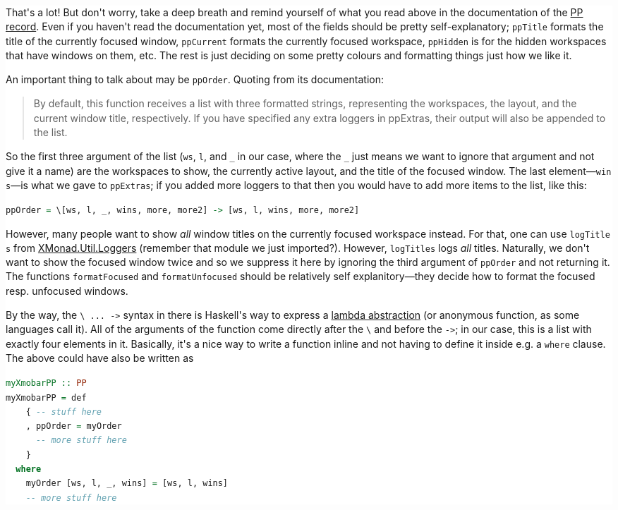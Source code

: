 
That's a lot!  But don't worry, take a deep breath and remind yourself
of what you read above in the documentation of the [PP record].  Even if
you haven't read the documentation yet, most of the fields should be
pretty self-explanatory; `ppTitle` formats the title of the currently
focused window, `ppCurrent` formats the currently focused workspace,
`ppHidden` is for the hidden workspaces that have windows on them, etc.
The rest is just deciding on some pretty colours and formatting things
just how we like it.

An important thing to talk about may be `ppOrder`.  Quoting from its
documentation:

> By default, this function receives a list with three formatted
> strings, representing the workspaces, the layout, and the current
> window title, respectively. If you have specified any extra loggers
> in ppExtras, their output will also be appended to the list.

So the first three argument of the list (`ws`, `l`, and `_` in our case,
where the `_` just means we want to ignore that argument and not give it
a name) are the workspaces to show, the currently active layout, and the
title of the focused window.  The last element—`wins`—is what we gave to
`ppExtras`; if you added more loggers to that then you would have to add
more items to the list, like this:

``` haskell
ppOrder = \[ws, l, _, wins, more, more2] -> [ws, l, wins, more, more2]
```

However, many people want to show _all_ window titles on the currently
focused workspace instead.  For that, one can use `logTitles` from
[XMonad.Util.Loggers] (remember that module we just imported?).
However, `logTitles` logs _all_ titles.  Naturally, we don't want to
show the focused window twice and so we suppress it here by ignoring the
third argument of `ppOrder` and not returning it.  The functions
`formatFocused` and `formatUnfocused` should be relatively self
explanitory—they decide how to format the focused resp. unfocused
windows.

By the way, the `\ ... ->` syntax in there is Haskell's way to express a
[lambda abstraction] (or anonymous function, as some languages call it).
All of the arguments of the function come directly after the `\` and
before the `->`; in our case, this is a list with exactly four elements
in it.  Basically, it's a nice way to write a function inline and not
having to define it inside e.g. a `where` clause.  The above could have
also be written as

``` haskell
myXmobarPP :: PP
myXmobarPP = def
    { -- stuff here
    , ppOrder = myOrder
      -- more stuff here
    }
  where
    myOrder [ws, l, _, wins] = [ws, l, wins]
    -- more stuff here
```


[liskin-xmobarrc-old]: https://github.com/liskin/dotfiles/blob/75dfc057c33480ee9d3300d4d02fb79a986ef3a5/.xmobarrc
[liskin-xmobarrc]: https://github.com/liskin/dotfiles/blob/home/.xmonad/xmobar.hs
[TheMC47-xmobarrc]: https://github.com/TheMC47/dotfiles/tree/master/xmobar/xmobarrc
[slotThe-xmobarrc]: https://gitlab.com/slotThe/dotfiles/-/blob/master/xmobar/.config/xmobarrc/src/xmobarrc.hs
[log]: https://ircbrowse.tomsmeding.com/browse/lcxmonad
[EWMH]: https://specifications.freedesktop.org/wm-spec/wm-spec-1.3.html
[ICCCM]: https://tronche.com/gui/x/icccm/
[webchat]: https://web.libera.chat/#xmonad
[about xmonad]: https://xmonad.org/about.html
[shell variable]: https://www.shellscript.sh/variables1.html
[xmonad-testing]: https://github.com/xmonad/xmonad-testing
[xmonad subreddit]: https://old.reddit.com/r/xmonad/
[xmonad guided tour]: https://xmonad.org/tour.html
[xmonad mailing list]: https://mail.haskell.org/mailman/listinfo/xmonad
[xmonad's GitHub page]: https://github.com/xmonad/xmonad
[trayer-padding-icon.sh]: https://codeberg.org/xmobar/xmobar/issues/239#issuecomment-537931
[xmonad-contrib documentation]: https://hackage.haskell.org/package/xmonad-contrib
[GNU Image Manipulation Program]: https://www.gimp.org/
[Basic Desktop Environment Integration]: https://wiki.haskell.org/Xmonad/Basic_Desktop_Environment_Integration
[Hacks]: https://xmonad.github.io/xmonad-docs/xmonad-contrib/XMonad-Util-Hacks.html
[INSTALL.md]: INSTALL.md
[PP record]: https://xmonad.github.io/xmonad-docs/xmonad-contrib/XMonad-Hooks-DynamicLog.html#t:PP
[XMonad.Config]: https://github.com/xmonad/xmonad/blob/master/src/XMonad/Config.hs
[XMonad.Doc.Contributing]: https://xmonad.github.io/xmonad-docs/xmonad-contrib/XMonad-Doc-Configuring.html
[XMonad.Hooks.EwmhDesktops]: https://xmonad.github.io/xmonad-docs/xmonad-contrib/XMonad-Hooks-EwmhDesktops.html
[XMonad.Hooks.ManageHelpers]: https://xmonad.github.io/xmonad-docs/xmonad-contrib/XMonad-Hooks-ManageHelpers.html
[XMonad.Layout.Magnifier]: https://xmonad.github.io/xmonad-docs/xmonad-contrib/XMonad-Layout-Magnifier.html
[XMonad.Layout.Renamed]: https://xmonad.github.io/xmonad-docs/xmonad-contrib/XMonad-Layout-Renamed.html
[XMonad.Layout.ThreeColumns]: https://xmonad.github.io/xmonad-docs/xmonad-contrib/XMonad-Layout-ThreeColumns.html
[XMonad.ManageHook]: https://xmonad.github.io/xmonad-docs/xmonad/XMonad-ManageHook.html
[XMonad.Util.ClickableWorkspaces]: https://xmonad.github.io/xmonad-docs/xmonad-contrib/XMonad-Util-ClickableWorkspaces.html
[XMonad.Util.EZConfig]: https://xmonad.github.io/xmonad-docs/xmonad-contrib/XMonad-Util-EZConfig.html
[XMonad.Util.Loggers]: https://xmonad.github.io/xmonad-docs/xmonad-contrib/XMonad-Util-Loggers.html
[XMonad.Util.SpawnOnce]: https://hackage.haskell.org/package/xmonad-contrib/docs/XMonad-Util-SpawnOnce.html
[xmobar]: https://codeberg.org/xmobar/xmobar
[battery]: https://codeberg.org/xmobar/xmobar/src/branch/master/doc/plugins.org#batteryp-dirs-args-refreshrate
[xmobar.hs]: https://codeberg.org/xmobar/xmobar/src/branch/master/etc/xmobar.hs
[Wikipedia page]: https://en.wikipedia.org/wiki/ICAO_airport_code#Prefixes
[quick-start.org]: https://codeberg.org/xmobar/xmobar/src/branch/master/doc/quick-start.org#configuration-options
[jao's xmobar.hs]: https://codeberg.org/jao/xmobar-config
[weather monitor]: https://codeberg.org/xmobar/xmobar/src/branch/master/doc/plugins.org#weather-monitors
[xmobar's `Installation` section]: https://codeberg.org/xmobar/xmobar#installation
[Haskell]: https://www.haskell.org/
[trayer-srg]: https://github.com/sargon/trayer-srg
[record update]: http://learnyouahaskell.com/making-our-own-types-and-typeclasses
[lambda abstraction]: https://wiki.haskell.org/Lambda_abstraction
[GNU Emacs conventions]: https://www.gnu.org/software/emacs/manual/html_node/elisp/Key-Sequences.html#Key-Sequences